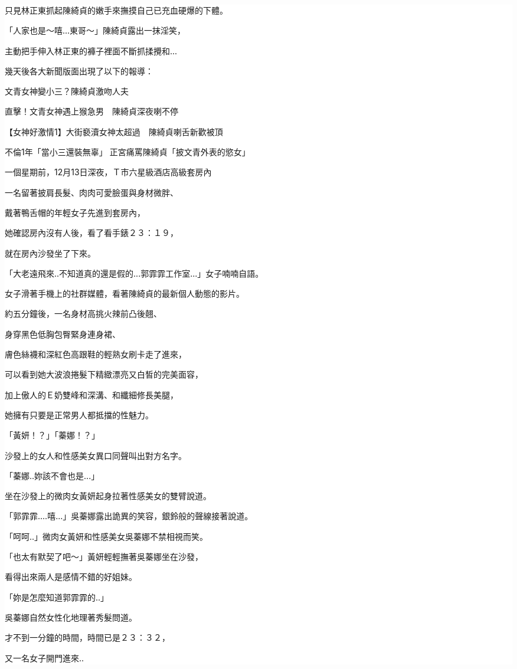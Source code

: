 只見林正東抓起陳綺貞的嫩手來撫摸自己已充血硬爆的下體。

「人家也是～嘻...東哥～」陳綺貞露出一抹淫笑，

主動把手伸入林正東的褲子裡面不斷抓揉攪和...

幾天後各大新聞版面出現了以下的報導：

文青女神變小三？陳綺貞激吻人夫

直擊！文青女神遇上猴急男　陳綺貞深夜喇不停

【女神好激情1】大街褻瀆女神太超過　陳綺貞喇舌新歡被頂

不倫1年「當小三還裝無辜」 正宮痛罵陳綺貞「披文青外表的慾女」

一個星期前，12月13日深夜，Ｔ市六星級酒店高級套房內

一名留著披肩長髮、肉肉可愛臉蛋與身材微胖、

戴著鴨舌帽的年輕女子先進到套房內，

她確認房內沒有人後，看了看手錶２３：１９，

就在房內沙發坐了下來。

「大老遠飛來..不知道真的還是假的...郭霏霏工作室...」女子喃喃自語。

女子滑著手機上的社群媒體，看著陳綺貞的最新個人動態的影片。

約五分鐘後，一名身材高挑火辣前凸後翹、

身穿黑色低胸包臀緊身連身裙、

膚色絲襪和深紅色高跟鞋的輕熟女刷卡走了進來，

可以看到她大波浪捲髮下精緻漂亮又白皙的完美面容，

加上傲人的Ｅ奶雙峰和深溝、和纖細修長美腿，

她擁有只要是正常男人都抵擋的性魅力。

「黃妍！？」「蓁娜！？」

沙發上的女人和性感美女異口同聲叫出對方名字。

「蓁娜..妳該不會也是...」

坐在沙發上的微肉女黃妍起身拉著性感美女的雙臂說道。

「郭霏霏....嘻...」吳蓁娜露出詭異的笑容，銀鈴般的聲線接著說道。

「呵呵..」微肉女黃妍和性感美女吳蓁娜不禁相視而笑。

「也太有默契了吧～」黃妍輕輕撫著吳蓁娜坐在沙發，

看得出來兩人是感情不錯的好姐妹。

「妳是怎麼知道郭霏霏的..」

吳蓁娜自然女性化地理著秀髮問道。

才不到一分鐘的時間，時間已是２３：３２，

又一名女子開門進來..
